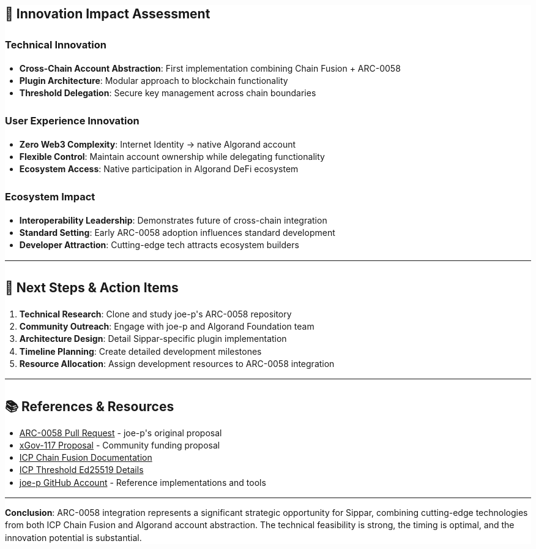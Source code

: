 
## 🚀 **Innovation Impact Assessment**

### **Technical Innovation**
- **Cross-Chain Account Abstraction**: First implementation combining Chain Fusion + ARC-0058
- **Plugin Architecture**: Modular approach to blockchain functionality
- **Threshold Delegation**: Secure key management across chain boundaries

### **User Experience Innovation**
- **Zero Web3 Complexity**: Internet Identity → native Algorand account
- **Flexible Control**: Maintain account ownership while delegating functionality
- **Ecosystem Access**: Native participation in Algorand DeFi ecosystem

### **Ecosystem Impact**
- **Interoperability Leadership**: Demonstrates future of cross-chain integration
- **Standard Setting**: Early ARC-0058 adoption influences standard development
- **Developer Attraction**: Cutting-edge tech attracts ecosystem builders

---

## 📝 **Next Steps & Action Items**

1. **Technical Research**: Clone and study joe-p's ARC-0058 repository
2. **Community Outreach**: Engage with joe-p and Algorand Foundation team
3. **Architecture Design**: Detail Sippar-specific plugin implementation
4. **Timeline Planning**: Create detailed development milestones
5. **Resource Allocation**: Assign development resources to ARC-0058 integration

---

## 📚 **References & Resources**

- [ARC-0058 Pull Request](https://github.com/algorandfoundation/ARCs/pull/269) - joe-p's original proposal
- [xGov-117 Proposal](https://forum.algorand.org/t/xgov-117-plugin-based-account-abstraction/11072) - Community funding proposal
- [ICP Chain Fusion Documentation](https://internetcomputer.org/docs/building-apps/chain-fusion/overview)
- [ICP Threshold Ed25519 Details](https://medium.com/dfinity/unlocking-chain-fusion-with-schnorr-and-ecdsa-signatures-b951d01ec9c3)
- [joe-p GitHub Account](https://github.com/joe-p) - Reference implementations and tools

---

**Conclusion**: ARC-0058 integration represents a significant strategic opportunity for Sippar, combining cutting-edge technologies from both ICP Chain Fusion and Algorand account abstraction. The technical feasibility is strong, the timing is optimal, and the innovation potential is substantial.